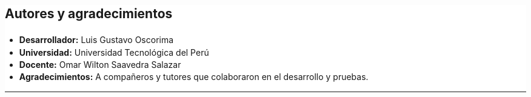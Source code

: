 
## Autores y agradecimientos

- **Desarrollador:** Luis Gustavo Oscorima
- **Universidad:** Universidad Tecnológica del Perú
- **Docente:** Omar Wilton Saavedra Salazar
- **Agradecimientos:** A compañeros y tutores que colaboraron en el desarrollo y pruebas.

---